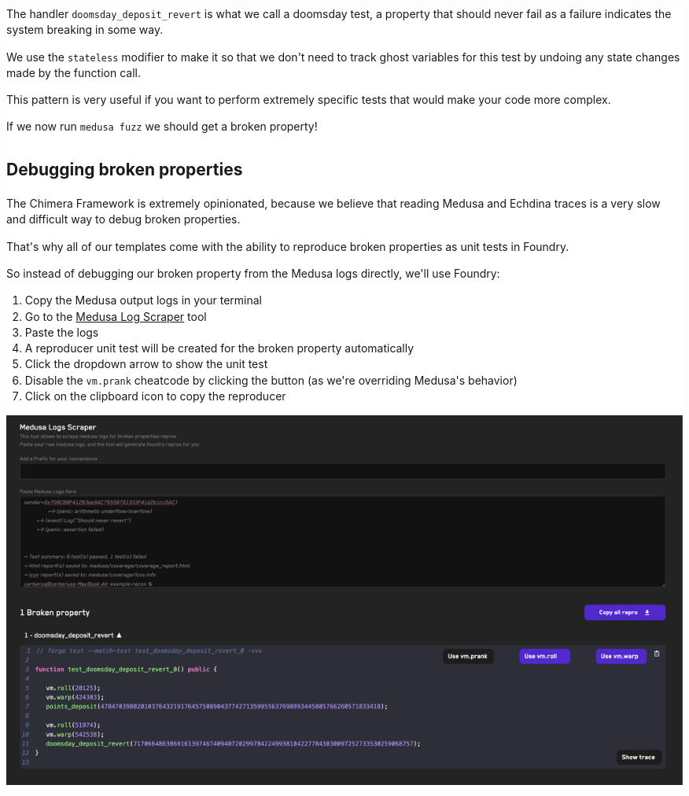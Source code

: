 The handler `doomsday_deposit_revert` is what we call a doomsday test, a property that should never fail as a failure indicates the system breaking in some way.

We use the `stateless` modifier to make it so that we don't need to track ghost variables for this test by undoing any state changes made by the function call.

This pattern is very useful if you want to perform extremely specific tests that would make your code more complex.

If we now run `medusa fuzz` we should get a broken property!

## Debugging broken properties

The Chimera Framework is extremely opinionated, because we believe that reading Medusa and Echdina traces is a very slow and difficult way to debug broken properties.

That's why all of our templates come with the ability to reproduce broken properties as unit tests in Foundry.

So instead of debugging our broken property from the Medusa logs directly, we'll use Foundry:
1. Copy the Medusa output logs in your terminal
2. Go to the [Medusa Log Scraper](https://getrecon.xyz/tools/medusa) tool
3. Paste the logs
4. A reproducer unit test will be created for the broken property automatically
5. Click the dropdown arrow to show the unit test
6. Disable the `vm.prank` cheatcode by clicking the button (as we're overriding Medusa's behavior)
7. Click on the clipboard icon to copy the reproducer 

![Medusa Repro](../images/sample_project/medusa_repro.png)
